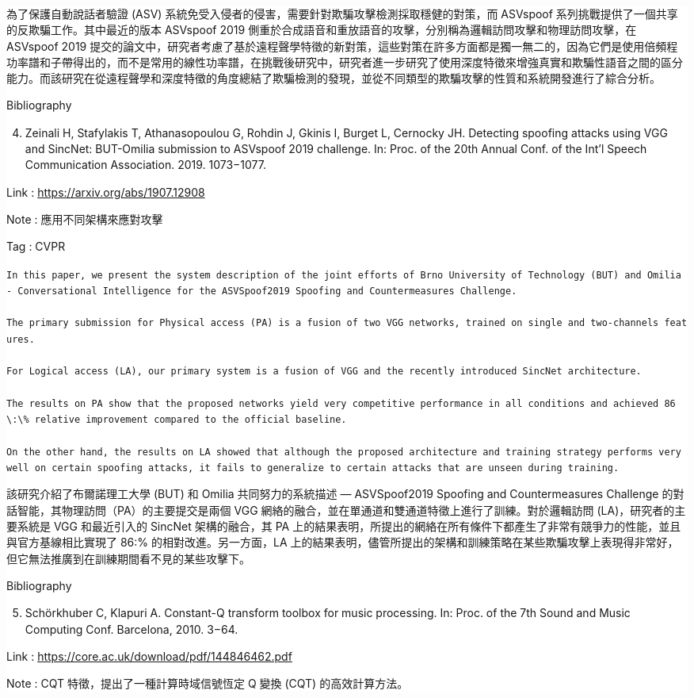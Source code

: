 為了保護自動說話者驗證 (ASV) 系統免受入侵者的侵害，需要針對欺騙攻擊檢測採取穩健的對策，而 ASVspoof 系列挑戰提供了一個共享的反欺騙工作。其中最近的版本 ASVspoof 2019 側重於合成語音和重放語音的攻擊，分別稱為邏輯訪問攻擊和物理訪問攻擊，在 ASVspoof 2019 提交的論文中，研究者考慮了基於遠程聲學特徵的新對策，這些對策在許多方面都是獨一無二的，因為它們是使用倍頻程功率譜和子帶得出的，而不是常用的線性功率譜，在挑戰後研究中，研究者進一步研究了使用深度特徵來增強真實和欺騙性語音之間的區分能力。而該研究在從遠程聲學和深度特徵的角度總結了欺騙檢測的發現，並從不同類型的欺騙攻擊的性質和系統開發進行了綜合分析。

Bibliography

```
```


4. Zeinali H, Stafylakis T, Athanasopoulou G, Rohdin J, Gkinis I, Burget L, Cernocky JH. Detecting spoofing attacks using VGG and SincNet: BUT-Omilia submission to ASVspoof 2019 challenge. In: Proc. of the 20th Annual Conf. of the Int’l Speech Communication Association. 2019. 1073−1077.


Link : https://arxiv.org/abs/1907.12908

Note : 應用不同架構來應對攻擊

Tag : CVPR

```
In this paper, we present the system description of the joint efforts of Brno University of Technology (BUT) and Omilia - Conversational Intelligence for the ASVSpoof2019 Spoofing and Countermeasures Challenge.

The primary submission for Physical access (PA) is a fusion of two VGG networks, trained on single and two-channels features.

For Logical access (LA), our primary system is a fusion of VGG and the recently introduced SincNet architecture.

The results on PA show that the proposed networks yield very competitive performance in all conditions and achieved 86\:\% relative improvement compared to the official baseline.

On the other hand, the results on LA showed that although the proposed architecture and training strategy performs very well on certain spoofing attacks, it fails to generalize to certain attacks that are unseen during training.

```

該研究介紹了布爾諾理工大學 (BUT) 和 Omilia 共同努力的系統描述 — ASVSpoof2019 Spoofing and Countermeasures Challenge 的對話智能，其物理訪問（PA）的主要提交是兩個 VGG 網絡的融合，並在單通道和雙通道特徵上進行了訓練。對於邏輯訪問 (LA)，研究者的主要系統是 VGG 和最近引入的 SincNet 架構的融合，其 PA 上的結果表明，所提出的網絡在所有條件下都產生了非常有競爭力的性能，並且與官方基線相比實現了 86\:\% 的相對改進。另一方面，LA 上的結果表明，儘管所提出的架構和訓練策略在某些欺騙攻擊上表現得非常好，但它無法推廣到在訓練期間看不見的某些攻擊下。

Bibliography

```
```


5. Schörkhuber C, Klapuri A. Constant-Q transform toolbox for music processing. In: Proc. of the 7th Sound and Music Computing Conf. Barcelona, 2010. 3−64.

Link : https://core.ac.uk/download/pdf/144846462.pdf

Note : CQT 特徵，提出了一種計算時域信號恆定 Q 變換 (CQT) 的高效計算方法。
